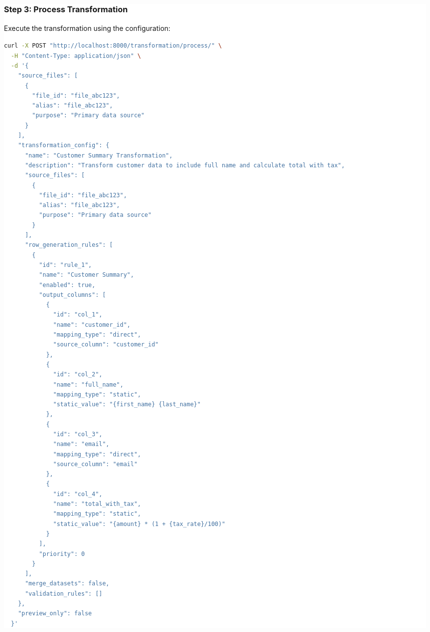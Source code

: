 ### Step 3: Process Transformation

Execute the transformation using the configuration:

```bash
curl -X POST "http://localhost:8000/transformation/process/" \
  -H "Content-Type: application/json" \
  -d '{
    "source_files": [
      {
        "file_id": "file_abc123",
        "alias": "file_abc123",
        "purpose": "Primary data source"
      }
    ],
    "transformation_config": {
      "name": "Customer Summary Transformation",
      "description": "Transform customer data to include full name and calculate total with tax",
      "source_files": [
        {
          "file_id": "file_abc123",
          "alias": "file_abc123",
          "purpose": "Primary data source"
        }
      ],
      "row_generation_rules": [
        {
          "id": "rule_1",
          "name": "Customer Summary",
          "enabled": true,
          "output_columns": [
            {
              "id": "col_1",
              "name": "customer_id",
              "mapping_type": "direct",
              "source_column": "customer_id"
            },
            {
              "id": "col_2",
              "name": "full_name",
              "mapping_type": "static",
              "static_value": "{first_name} {last_name}"
            },
            {
              "id": "col_3",
              "name": "email",
              "mapping_type": "direct",
              "source_column": "email"
            },
            {
              "id": "col_4",
              "name": "total_with_tax",
              "mapping_type": "static",
              "static_value": "{amount} * (1 + {tax_rate}/100)"
            }
          ],
          "priority": 0
        }
      ],
      "merge_datasets": false,
      "validation_rules": []
    },
    "preview_only": false
  }'
```